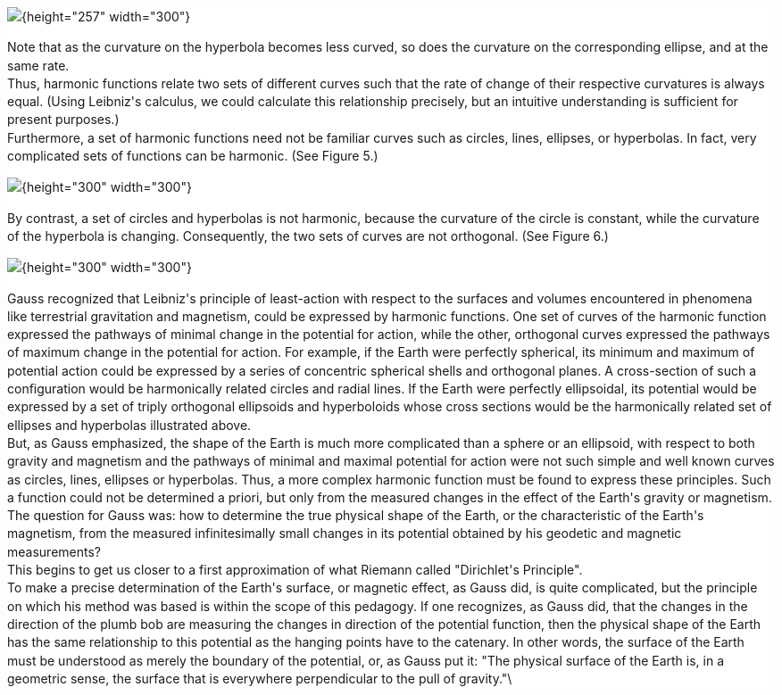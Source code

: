 ![](http://lymcanada.org/wp-content/uploads/sites/2/2010/02/afigure0420riemann58.gif){height="257"
width="300"}

Note that as the curvature on the hyperbola becomes less curved, so does
the curvature on the corresponding ellipse, and at the same rate.\
Thus, harmonic functions relate two sets of different curves such that
the rate of change of their respective curvatures is always equal.
(Using Leibniz's calculus, we could calculate this relationship
precisely, but an intuitive understanding is sufficient for present
purposes.)\
Furthermore, a set of harmonic functions need not be familiar curves
such as circles, lines, ellipses, or hyperbolas. In fact, very
complicated sets of functions can be harmonic. (See Figure 5.)

![](http://lymcanada.org/wp-content/uploads/sites/2/2010/02/afigure0520riemann58.gif){height="300"
width="300"}

By contrast, a set of circles and hyperbolas is not harmonic, because
the curvature of the circle is constant, while the curvature of the
hyperbola is changing. Consequently, the two sets of curves are not
orthogonal. (See Figure 6.)

![](http://lymcanada.org/wp-content/uploads/sites/2/2010/02/afigure0620riemann58.gif){height="300"
width="300"}

Gauss recognized that Leibniz's principle of least-action with respect
to the surfaces and volumes encountered in phenomena like terrestrial
gravitation and magnetism, could be expressed by harmonic functions. One
set of curves of the harmonic function expressed the pathways of minimal
change in the potential for action, while the other, orthogonal curves
expressed the pathways of maximum change in the potential for action.
For example, if the Earth were perfectly spherical, its minimum and
maximum of potential action could be expressed by a series of concentric
spherical shells and orthogonal planes. A cross-section of such a
configuration would be harmonically related circles and radial lines. If
the Earth were perfectly ellipsoidal, its potential would be expressed
by a set of triply orthogonal ellipsoids and hyperboloids whose cross
sections would be the harmonically related set of ellipses and
hyperbolas illustrated above.\
But, as Gauss emphasized, the shape of the Earth is much more
complicated than a sphere or an ellipsoid, with respect to both gravity
and magnetism and the pathways of minimal and maximal potential for
action were not such simple and well known curves as circles, lines,
ellipses or hyperbolas. Thus, a more complex harmonic function must be
found to express these principles. Such a function could not be
determined a priori, but only from the measured changes in the effect of
the Earth's gravity or magnetism.\
The question for Gauss was: how to determine the true physical shape of
the Earth, or the characteristic of the Earth's magnetism, from the
measured infinitesimally small changes in its potential obtained by his
geodetic and magnetic measurements?\
This begins to get us closer to a first approximation of what Riemann
called "Dirichlet's Principle".\
To make a precise determination of the Earth's surface, or magnetic
effect, as Gauss did, is quite complicated, but the principle on which
his method was based is within the scope of this pedagogy. If one
recognizes, as Gauss did, that the changes in the direction of the plumb
bob are measuring the changes in direction of the potential function,
then the physical shape of the Earth has the same relationship to this
potential as the hanging points have to the catenary. In other words,
the surface of the Earth must be understood as merely the boundary of
the potential, or, as Gauss put it: "The physical surface of the Earth
is, in a geometric sense, the surface that is everywhere perpendicular
to the pull of gravity."\